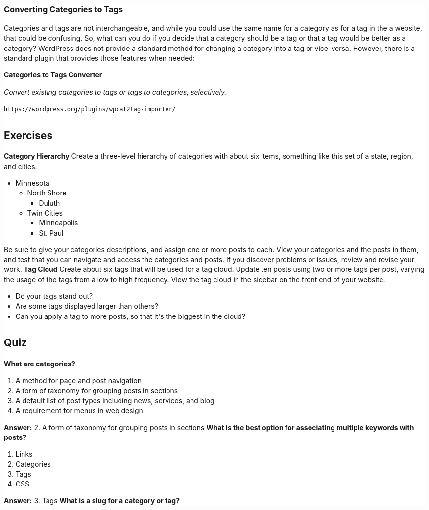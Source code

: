 ### Converting Categories to Tags

Categories and tags are not interchangeable, and while you could use the same name for a category as for a tag in the a website, that could be confusing. So, what can you do if you decide that a category should be a tag or that a tag would be better as a category? WordPress does not provide a standard method for changing a category into a tag or vice-versa. However, there is a standard plugin that provides those features when needed: 

**Categories to Tags Converter** 

_Convert existing categories to tags or tags to categories, selectively._ 

`https://wordpress.org/plugins/wpcat2tag-importer/`

## Exercises

**Category Hierarchy** Create a three-level hierarchy of categories with about six items, something like this set of a state, region, and cities:

*   Minnesota
    *   North Shore
        *   Duluth
    *   Twin Cities
        *   Minneapolis
        *   St. Paul

Be sure to give your categories descriptions, and assign one or more posts to each. View your categories and the posts in them, and test that you can navigate and access the categories and posts. If you discover problems or issues, review and revise your work. **Tag Cloud** Create about six tags that will be used for a tag cloud. Update ten posts using two or more tags per post, varying the usage of the tags from a low to high frequency. View the tag cloud in the sidebar on the front end of your website.

*   Do your tags stand out?
*   Are some tags displayed larger than others?
*   Can you apply a tag to more posts, so that it's the biggest in the cloud?

## Quiz

**What are categories?**

1.  A method for page and post navigation
2.  A form of taxonomy for grouping posts in sections
3.  A default list of post types including news, services, and blog
4.  A requirement for menus in web design

**Answer:** 2\. A form of taxonomy for grouping posts in sections **What is the best option for associating multiple keywords with posts?**

1.  Links
2.  Categories
3.  Tags
4.  CSS

**Answer:** 3. Tags **What is a slug for a category or tag?**
